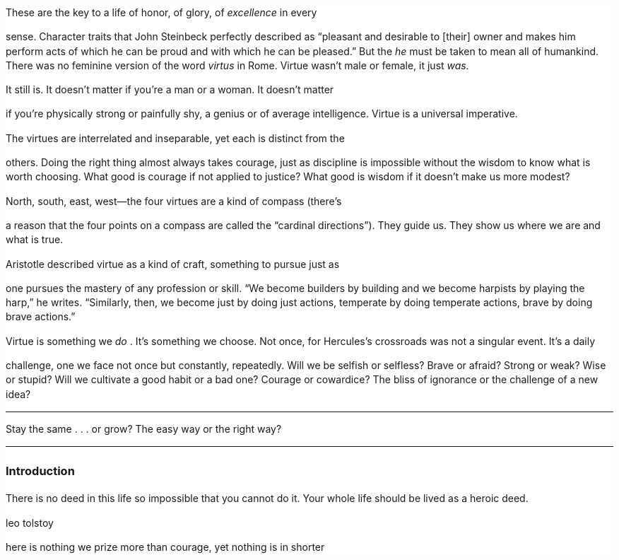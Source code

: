 These are the key to a life of honor, of glory, of _excellence_ in every

sense. Character traits that John Steinbeck perfectly described as “pleasant
and desirable to [their] owner and makes him perform acts of which he can
be proud and with which he can be pleased.” But the _he_ must be taken to
mean all of humankind. There was no feminine version of the word _virtus_
in Rome. Virtue wasn’t male or female, it just _was._

It still is. It doesn’t matter if you’re a man or a woman. It doesn’t matter

if you’re physically strong or painfully shy, a genius or of average
intelligence. Virtue is a universal imperative.

The virtues are interrelated and inseparable, yet each is distinct from the

others. Doing the right thing almost always takes courage, just as discipline
is impossible without the wisdom to know what is worth choosing. What
good is courage if not applied to justice? What good is wisdom if it doesn’t
make us more modest?

North, south, east, west—the four virtues are a kind of compass (there’s

a reason that the four points on a compass are called the “cardinal
directions”). They guide us. They show us where we are and what is true.

Aristotle described virtue as a kind of craft, something to pursue just as

one pursues the mastery of any profession or skill. “We become builders by
building and we become harpists by playing the harp,” he writes.
“Similarly, then, we become just by doing just actions, temperate by doing
temperate actions, brave by doing brave actions.”

Virtue is something we _do_ .
It’s something we choose.
Not once, for Hercules’s crossroads was not a singular event. It’s a daily

challenge, one we face not once but constantly, repeatedly. Will we be
selfish or selfless? Brave or afraid? Strong or weak? Wise or stupid? Will
we cultivate a good habit or a bad one? Courage or cowardice? The bliss of
ignorance or the challenge of a new idea?


-----

Stay the same . . . or grow?
The easy way or the right way?


-----

### Introduction

There is no deed in this life so impossible that you cannot do it.
Your whole life should be lived as a heroic deed.

leo tolstoy

here is nothing we prize more than courage, yet nothing is in shorter
